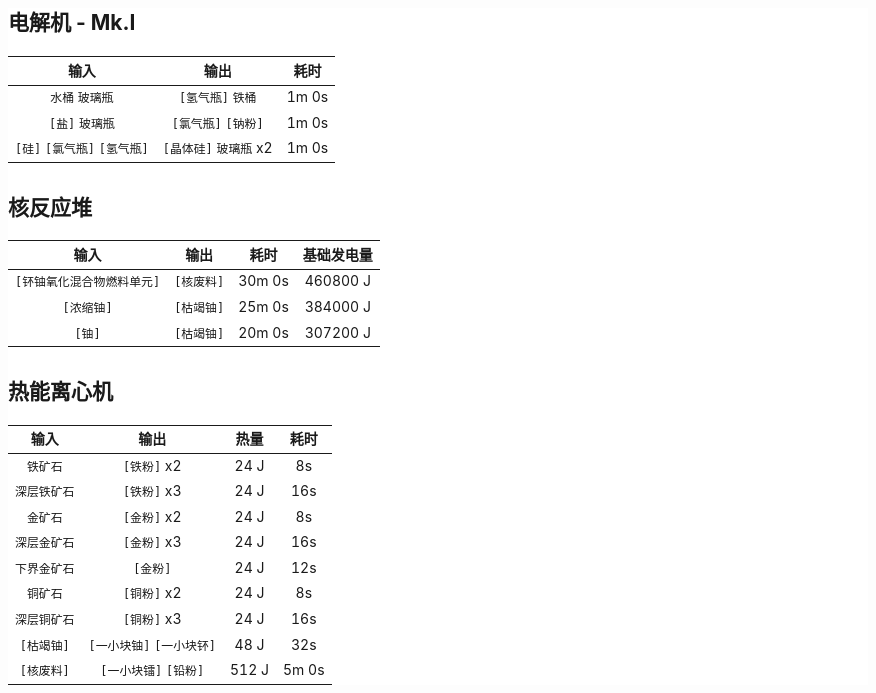 ## 电解机 - Mk.I
| 输入 | 输出 | 耗时 |
| :--: | :--: | :--: |
| `水桶` `玻璃瓶` | `[氢气瓶]` `铁桶` | 1m 0s
| `[盐]` `玻璃瓶` | `[氯气瓶]` `[钠粉]` | 1m 0s
| `[硅]` `[氯气瓶]` `[氢气瓶]` | `[晶体硅]` `玻璃瓶` x2 | 1m 0s

## 核反应堆
| 输入 | 输出 | 耗时 | 基础发电量 | 
| :--: | :--: | :--: | :--: |
| `[钚铀氧化混合物燃料单元]` | `[核废料]` | 30m 0s | 460800 J
| `[浓缩铀]` | `[枯竭铀]` | 25m 0s | 384000 J
| `[铀]` | `[枯竭铀]` | 20m 0s | 307200 J

## 热能离心机
| 输入 | 输出 | 热量 | 耗时 |
| :--: | :--: | :--: | :--: |
| `铁矿石` | `[铁粉]` x2 | 24 J | 8s
| `深层铁矿石` | `[铁粉]` x3 | 24 J | 16s
| `金矿石` | `[金粉]` x2 | 24 J | 8s
| `深层金矿石` | `[金粉]` x3 | 24 J | 16s
| `下界金矿石` | `[金粉]` | 24 J | 12s
| `铜矿石` | `[铜粉]` x2 | 24 J | 8s
| `深层铜矿石` | `[铜粉]` x3 | 24 J | 16s
| `[枯竭铀]` | `[一小块铀]` `[一小块钚]` | 48 J | 32s
| `[核废料]` | `[一小块镭]` `[铅粉]` | 512 J | 5m 0s

